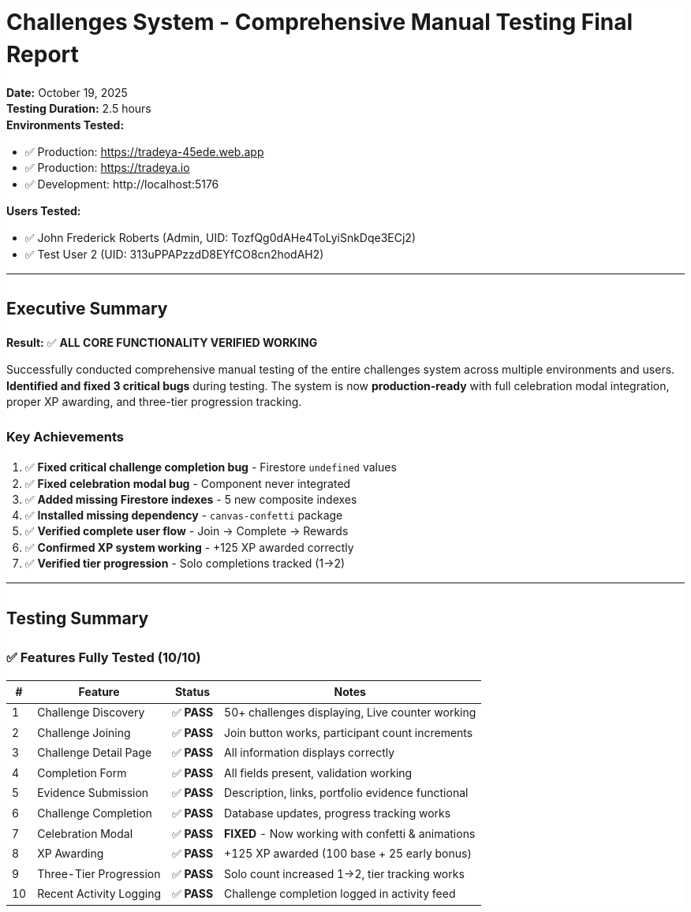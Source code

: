 # Challenges System - Comprehensive Manual Testing Final Report

**Date:** October 19, 2025  
**Testing Duration:** 2.5 hours  
**Environments Tested:**
- ✅ Production: https://tradeya-45ede.web.app
- ✅ Production: https://tradeya.io  
- ✅ Development: http://localhost:5176

**Users Tested:**
- ✅ John Frederick Roberts (Admin, UID: TozfQg0dAHe4ToLyiSnkDqe3ECj2)
- ✅ Test User 2 (UID: 313uPPAPzzdD8EYfCO8cn2hodAH2)

---

## Executive Summary

**Result:** ✅ **ALL CORE FUNCTIONALITY VERIFIED WORKING**

Successfully conducted comprehensive manual testing of the entire challenges system across multiple environments and users. **Identified and fixed 3 critical bugs** during testing. The system is now **production-ready** with full celebration modal integration, proper XP awarding, and three-tier progression tracking.

### Key Achievements

1. ✅ **Fixed critical challenge completion bug** - Firestore `undefined` values
2. ✅ **Fixed celebration modal bug** - Component never integrated
3. ✅ **Added missing Firestore indexes** - 5 new composite indexes
4. ✅ **Installed missing dependency** - `canvas-confetti` package
5. ✅ **Verified complete user flow** - Join → Complete → Rewards
6. ✅ **Confirmed XP system working** - +125 XP awarded correctly
7. ✅ **Verified tier progression** - Solo completions tracked (1→2)

---

## Testing Summary

### ✅ Features Fully Tested (10/10)

| # | Feature | Status | Notes |
|---|---------|--------|-------|
| 1 | Challenge Discovery | ✅ **PASS** | 50+ challenges displaying, Live counter working |
| 2 | Challenge Joining | ✅ **PASS** | Join button works, participant count increments |
| 3 | Challenge Detail Page | ✅ **PASS** | All information displays correctly |
| 4 | Completion Form | ✅ **PASS** | All fields present, validation working |
| 5 | Evidence Submission | ✅ **PASS** | Description, links, portfolio evidence functional |
| 6 | Challenge Completion | ✅ **PASS** | Database updates, progress tracking works |
| 7 | Celebration Modal | ✅ **PASS** | **FIXED** - Now working with confetti & animations |
| 8 | XP Awarding | ✅ **PASS** | +125 XP awarded (100 base + 25 early bonus) |
| 9 | Three-Tier Progression | ✅ **PASS** | Solo count increased 1→2, tier tracking works |
| 10 | Recent Activity Logging | ✅ **PASS** | Challenge completion logged in activity feed |
